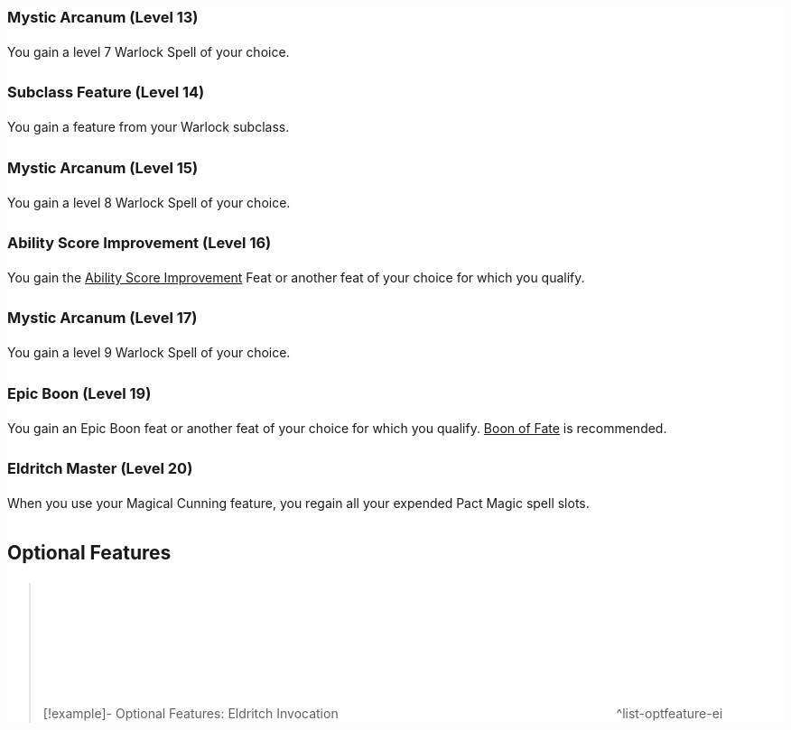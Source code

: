 ### Mystic Arcanum (Level 13)

You gain a level 7 Warlock Spell of your choice.

### Subclass Feature (Level 14)

You gain a feature from your Warlock subclass.

### Mystic Arcanum (Level 15)

You gain a level 8 Warlock Spell of your choice.

### Ability Score Improvement (Level 16)

You gain the [Ability Score Improvement](3-Mechanics/CLI/feats/ability-score-improvement-xphb.md) Feat or another feat of your choice for which you qualify.

### Mystic Arcanum (Level 17)

You gain a level 9 Warlock Spell of your choice.

### Epic Boon (Level 19)

You gain an Epic Boon feat or another feat of your choice for which you qualify. [Boon of Fate](3-Mechanics/CLI/feats/boon-of-fate-xphb.md) is recommended.

### Eldritch Master (Level 20)

When you use your Magical Cunning feature, you regain all your expended Pact Magic spell slots.

## Optional Features

> [!example]- Optional Features: Eldritch Invocation
> ![Eldritch Invocation](3-Mechanics/CLI/lists/list-optfeaturetype-ei.md#Eldritch%20Invocation)
^list-optfeature-ei